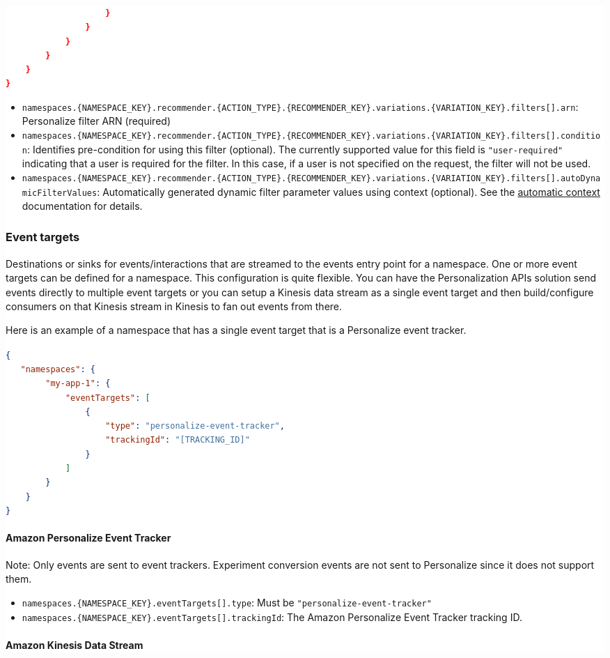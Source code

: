 ```json
                    }
                }
            }
        }
    }
}
```

- `namespaces.{NAMESPACE_KEY}.recommender.{ACTION_TYPE}.{RECOMMENDER_KEY}.variations.{VARIATION_KEY}.filters[].arn`: Personalize filter ARN (required)
- `namespaces.{NAMESPACE_KEY}.recommender.{ACTION_TYPE}.{RECOMMENDER_KEY}.variations.{VARIATION_KEY}.filters[].condition`: Identifies pre-condition for using this filter (optional). The currently supported value for this field is `"user-required"` indicating that a user is required for the filter. In this case, if a user is not specified on the request, the filter will not be used.
- `namespaces.{NAMESPACE_KEY}.recommender.{ACTION_TYPE}.{RECOMMENDER_KEY}.variations.{VARIATION_KEY}.filters[].autoDynamicFilterValues`: Automatically generated dynamic filter parameter values using context (optional). See the [automatic context](./auto_context.md) documentation for details.

### Event targets

Destinations or sinks for events/interactions that are streamed to the events entry point for a namespace. One or more event targets can be defined for a namespace. This configuration is quite flexible. You can have the Personalization APIs solution send events directly to multiple event targets or you can setup a Kinesis data stream as a single event target and then build/configure consumers on that Kinesis stream in Kinesis to fan out events from there.

Here is an example of a namespace that has a single event target that is a Personalize event tracker.

```json
{
   "namespaces": {
        "my-app-1": {
            "eventTargets": [
                {
                    "type": "personalize-event-tracker",
                    "trackingId": "[TRACKING_ID]"
                }
            ]
        }
    }
}
```

#### Amazon Personalize Event Tracker

Note: Only events are sent to event trackers. Experiment conversion events are not sent to Personalize since it does not support them.

- `namespaces.{NAMESPACE_KEY}.eventTargets[].type`: Must be `"personalize-event-tracker"`
- `namespaces.{NAMESPACE_KEY}.eventTargets[].trackingId`: The Amazon Personalize Event Tracker tracking ID.

#### Amazon Kinesis Data Stream
